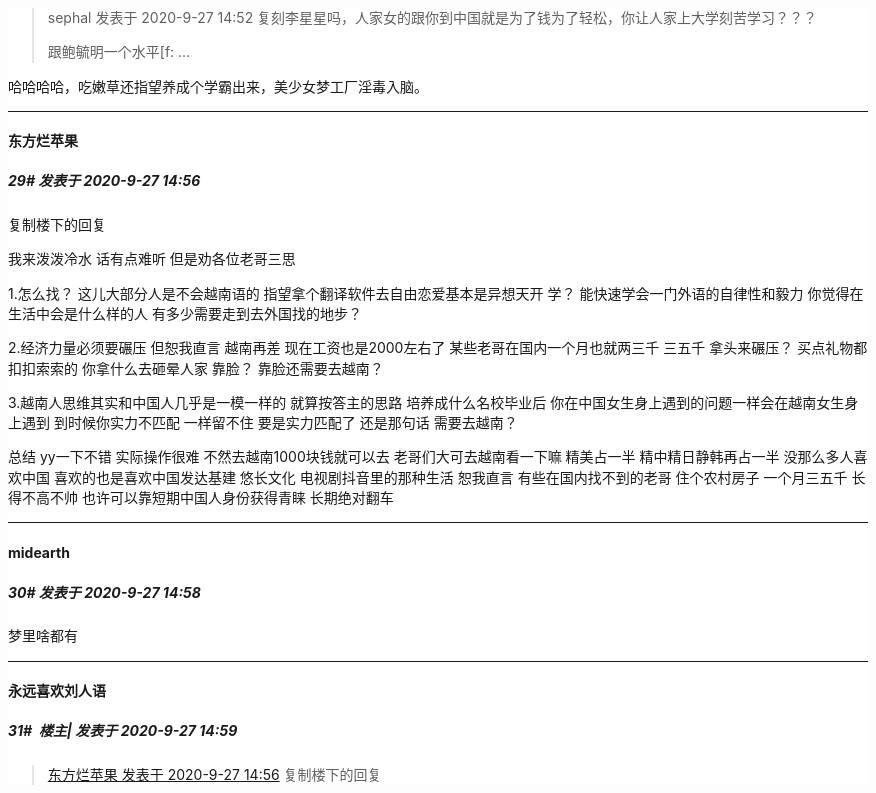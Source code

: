 

<blockquote>sephal 发表于 2020-9-27 14:52
复刻李星星吗，人家女的跟你到中国就是为了钱为了轻松，你让人家上大学刻苦学习？？？

跟鲍毓明一个水平[f: ...</blockquote>
哈哈哈哈，吃嫩草还指望养成个学霸出来，美少女梦工厂淫毒入脑。







*****

####  东方烂苹果  
##### 29#       发表于 2020-9-27 14:56




复制楼下的回复


我来泼泼冷水 话有点难听 但是劝各位老哥三思


1.怎么找？ 这儿大部分人是不会越南语的 指望拿个翻译软件去自由恋爱基本是异想天开 学？ 能快速学会一门外语的自律性和毅力 你觉得在生活中会是什么样的人 有多少需要走到去外国找的地步？


2.经济力量必须要碾压 但恕我直言 越南再差 现在工资也是2000左右了 某些老哥在国内一个月也就两三千 三五千 拿头来碾压？ 买点礼物都扣扣索索的 你拿什么去砸晕人家 靠脸？ 靠脸还需要去越南？

3.越南人思维其实和中国人几乎是一模一样的 就算按答主的思路 培养成什么名校毕业后 你在中国女生身上遇到的问题一样会在越南女生身上遇到 到时候你实力不匹配 一样留不住 要是实力匹配了 还是那句话 需要去越南？


总结 yy一下不错 实际操作很难 不然去越南1000块钱就可以去 老哥们大可去越南看一下嘛 精美占一半 精中精日静韩再占一半 没那么多人喜欢中国 喜欢的也是喜欢中国发达基建 悠长文化 电视剧抖音里的那种生活 恕我直言 有些在国内找不到的老哥 住个农村房子 一个月三五千 长得不高不帅 也许可以靠短期中国人身份获得青睐 长期绝对翻车







*****

####  midearth  
##### 30#       发表于 2020-9-27 14:58




梦里啥都有







*****

####  永远喜欢刘人语  
##### 31#         楼主| 发表于 2020-9-27 14:59



<blockquote><a href="httphttps://bbs.saraba1st.com/2b/forum.php?mod=redirect&amp;goto=findpost&amp;pid=48873148&amp;ptid=1962190" target="_blank">东方烂苹果 发表于 2020-9-27 14:56</a>
复制楼下的回复
